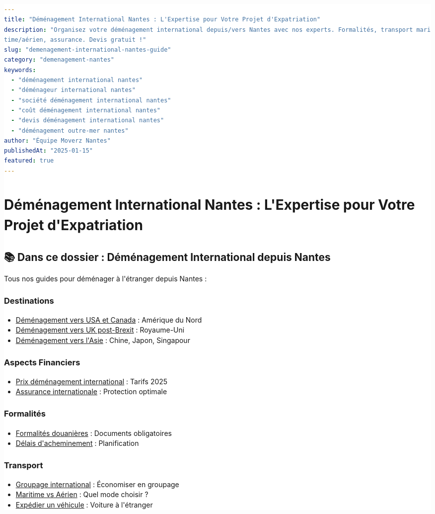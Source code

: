 ```yaml
---
title: "Déménagement International Nantes : L'Expertise pour Votre Projet d'Expatriation"
description: "Organisez votre déménagement international depuis/vers Nantes avec nos experts. Formalités, transport maritime/aérien, assurance. Devis gratuit !"
slug: "demenagement-international-nantes-guide"
category: "demenagement-nantes"
keywords: 
  - "déménagement international nantes"
  - "déménageur international nantes"
  - "société déménagement international nantes"
  - "coût déménagement international nantes"
  - "devis déménagement international nantes"
  - "déménagement outre-mer nantes"
author: "Équipe Moverz Nantes"
publishedAt: "2025-01-15"
featured: true
---
```


# Déménagement International Nantes : L'Expertise pour Votre Projet d'Expatriation

## 📚 Dans ce dossier : Déménagement International depuis Nantes

Tous nos guides pour déménager à l'étranger depuis Nantes :

### Destinations
- [Déménagement vers USA et Canada](/blog/demenagement-international-nantes/demenagement-nantes-usa-canada) : Amérique du Nord
- [Déménagement vers UK post-Brexit](/blog/demenagement-international-nantes/demenagement-nantes-uk-post-brexit) : Royaume-Uni
- [Déménagement vers l'Asie](/blog/demenagement-international-nantes/demenagement-nantes-asie) : Chine, Japon, Singapour

### Aspects Financiers
- [Prix déménagement international](/blog/satellites/prix-demenagement-international-nantes) : Tarifs 2025
- [Assurance internationale](/blog/satellites/assurance-demenagement-international-nantes) : Protection optimale

### Formalités
- [Formalités douanières](/blog/satellites/formalites-douanes-demenagement-international-nantes) : Documents obligatoires
- [Délais d'acheminement](/blog/satellites/delais-demenagement-international-nantes) : Planification

### Transport
- [Groupage international](/blog/satellites/groupage-international-demenagement-nantes) : Économiser en groupage
- [Maritime vs Aérien](/blog/satellites/transport-maritime-vs-aerien-demenagement-nantes) : Quel mode choisir ?
- [Expédier un véhicule](/blog/demenagement-international-nantes/vehicule-demenagement-international-nantes) : Voiture à l'étranger
